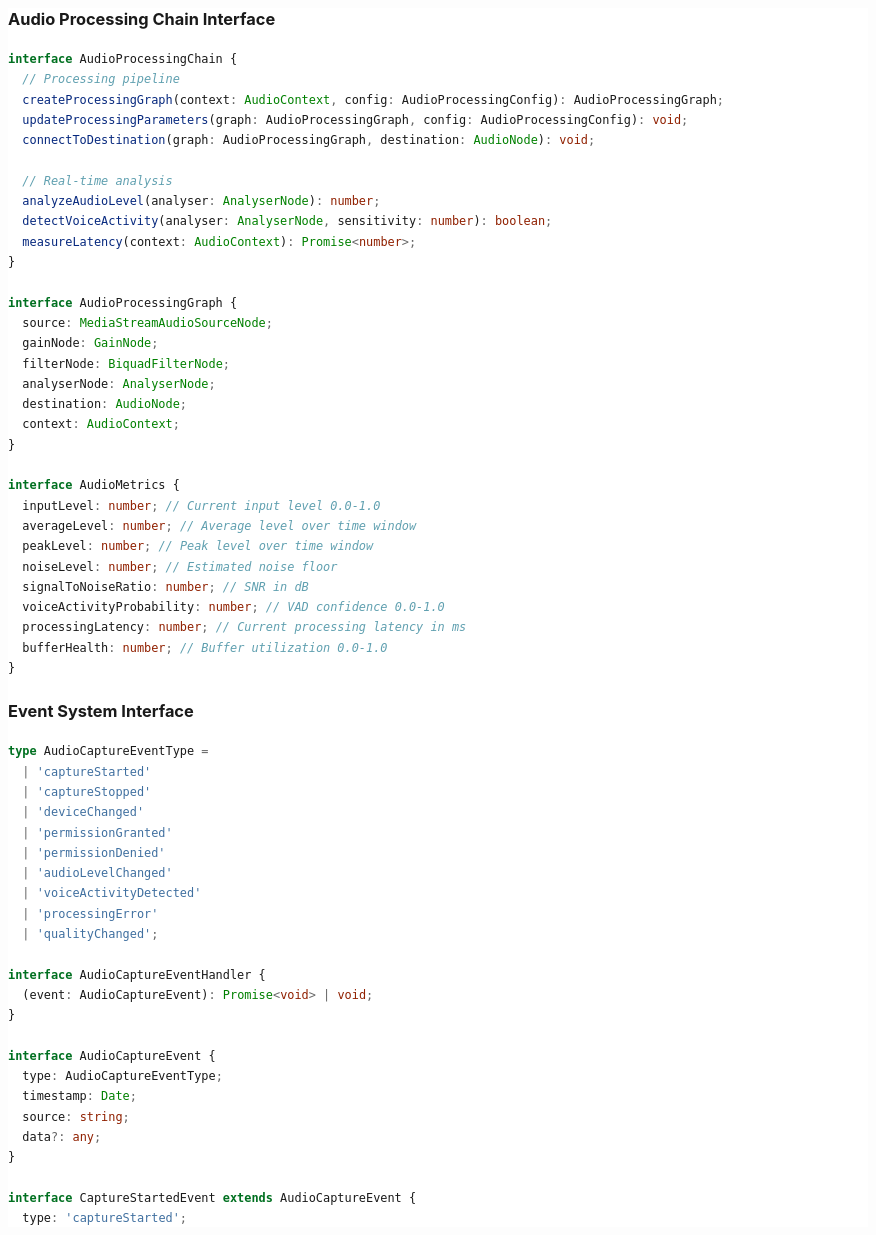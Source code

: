 ### Audio Processing Chain Interface

```typescript
interface AudioProcessingChain {
  // Processing pipeline
  createProcessingGraph(context: AudioContext, config: AudioProcessingConfig): AudioProcessingGraph;
  updateProcessingParameters(graph: AudioProcessingGraph, config: AudioProcessingConfig): void;
  connectToDestination(graph: AudioProcessingGraph, destination: AudioNode): void;

  // Real-time analysis
  analyzeAudioLevel(analyser: AnalyserNode): number;
  detectVoiceActivity(analyser: AnalyserNode, sensitivity: number): boolean;
  measureLatency(context: AudioContext): Promise<number>;
}

interface AudioProcessingGraph {
  source: MediaStreamAudioSourceNode;
  gainNode: GainNode;
  filterNode: BiquadFilterNode;
  analyserNode: AnalyserNode;
  destination: AudioNode;
  context: AudioContext;
}

interface AudioMetrics {
  inputLevel: number; // Current input level 0.0-1.0
  averageLevel: number; // Average level over time window
  peakLevel: number; // Peak level over time window
  noiseLevel: number; // Estimated noise floor
  signalToNoiseRatio: number; // SNR in dB
  voiceActivityProbability: number; // VAD confidence 0.0-1.0
  processingLatency: number; // Current processing latency in ms
  bufferHealth: number; // Buffer utilization 0.0-1.0
}
```

### Event System Interface

```typescript
type AudioCaptureEventType =
  | 'captureStarted'
  | 'captureStopped'
  | 'deviceChanged'
  | 'permissionGranted'
  | 'permissionDenied'
  | 'audioLevelChanged'
  | 'voiceActivityDetected'
  | 'processingError'
  | 'qualityChanged';

interface AudioCaptureEventHandler {
  (event: AudioCaptureEvent): Promise<void> | void;
}

interface AudioCaptureEvent {
  type: AudioCaptureEventType;
  timestamp: Date;
  source: string;
  data?: any;
}

interface CaptureStartedEvent extends AudioCaptureEvent {
  type: 'captureStarted';
```